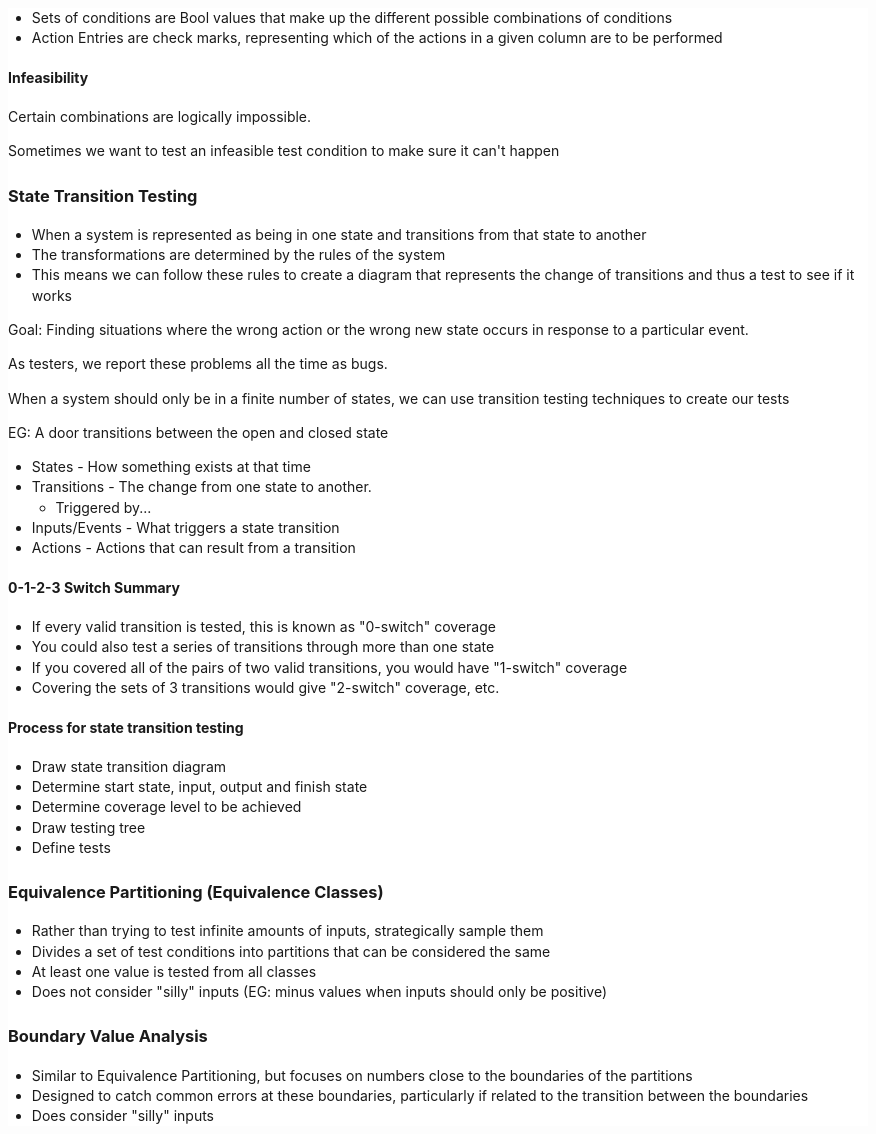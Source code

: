 * Sets of conditions are Bool values that make up the different possible combinations of conditions
* Action Entries are check marks, representing which of the actions in a given column are to be performed

#### Infeasibility
Certain combinations are logically impossible.

Sometimes we want to test an infeasible test condition to make sure it can't happen

### State Transition Testing
* When a system is represented as being in one state and transitions from that state to another
* The transformations are determined by the rules of the system
* This means we can follow these rules to create a diagram that represents the change of transitions and thus a test to see if it works

Goal: Finding situations where the wrong action or the wrong new state occurs in response to a particular event.

As testers, we report these problems all the time as bugs.

When a system should only be in a finite number of states, we can use transition testing techniques to create our tests

EG: A door transitions between the open and closed state

* States - How something exists at that time
* Transitions - The change from one state to another.
  * Triggered by...
* Inputs/Events - What triggers a state transition
* Actions - Actions that can result from a transition

#### 0-1-2-3 Switch Summary
* If every valid transition is tested, this is known as "0-switch" coverage
* You could also test a series of transitions through more than one state
* If you covered all of the pairs of two valid transitions, you would have "1-switch" coverage
* Covering the sets of 3 transitions would give "2-switch" coverage, etc.

#### Process for state transition testing
* Draw state transition diagram
* Determine start state, input, output and finish state
* Determine coverage level to be achieved
* Draw testing tree
* Define tests

### Equivalence Partitioning (Equivalence Classes)

* Rather than trying to test infinite amounts of inputs, strategically sample them
* Divides a set of test conditions into partitions that can be considered the same
* At least one value is tested from all classes
* Does not consider "silly" inputs (EG: minus values when inputs should only be positive)

### Boundary Value Analysis

* Similar to Equivalence Partitioning, but focuses on numbers close to the boundaries of the partitions
* Designed to catch common errors at these boundaries, particularly if related to the transition between the boundaries
* Does consider "silly" inputs
